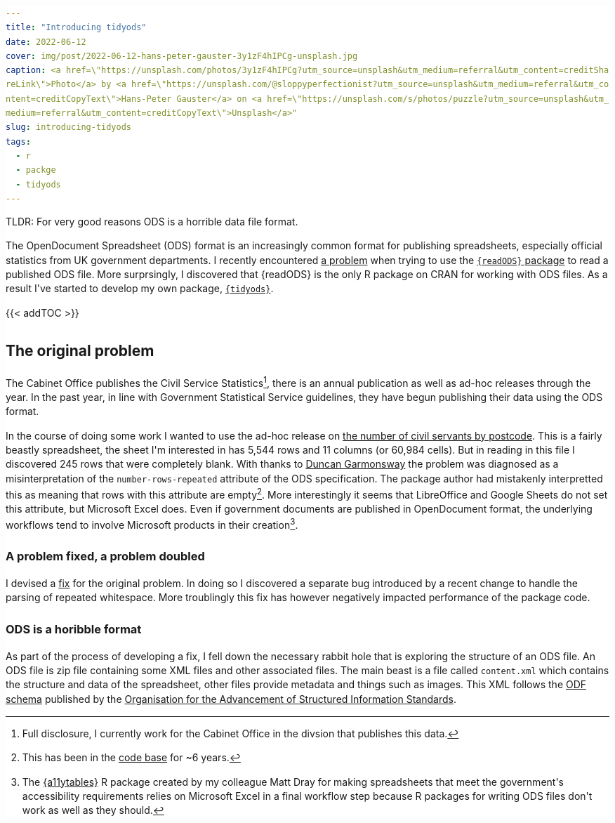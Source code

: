 ```yaml
---
title: "Introducing tidyods"
date: 2022-06-12
cover: img/post/2022-06-12-hans-peter-gauster-3y1zF4hIPCg-unsplash.jpg
caption: <a href=\"https://unsplash.com/photos/3y1zF4hIPCg?utm_source=unsplash&utm_medium=referral&utm_content=creditShareLink\">Photo</a> by <a href=\"https://unsplash.com/@sloppyperfectionist?utm_source=unsplash&utm_medium=referral&utm_content=creditCopyText\">Hans-Peter Gauster</a> on <a href=\"https://unsplash.com/s/photos/puzzle?utm_source=unsplash&utm_medium=referral&utm_content=creditCopyText\">Unsplash</a>"
slug: introducing-tidyods
tags:
  - r
  - packge
  - tidyods
---
```


TLDR: For very good reasons ODS is a horrible data file format.

The OpenDocument Spreadsheet (ODS) format is an increasingly common format for publishing spreadsheets, especially official statistics from UK government departments. I recently encountered [a problem](https://github.com/chainsawriot/readODS/issues/81) when trying to use the [`{readODS}` package](https://cran.r-project.org/package=readODS) to read a published ODS file. More surprsingly, I discovered that {readODS} is the only R package on CRAN for working with ODS files. As a result I've started to develop my own package, [`{tidyods}`](https://mattkerlogue.github.io/tidyODS/).

{{< addTOC >}}

## The original problem
The Cabinet Office publishes the Civil Service Statistics[^1], there is an annual publication as well as ad-hoc releases through the year. In the past year, in line with Government Statistical Service guidelines, they have begun publishing their data using the ODS format.

In the course of doing some work I wanted to use the ad-hoc release on [the number of civil servants by postcode](https://www.gov.uk/government/statistics/number-of-civil-servants-by-postcode-department-responsibility-level-and-leaving-cause-2021). This is a fairly beastly spreadsheet, the sheet I'm interested in has 5,544 rows and 11 columns (or 60,984 cells). But in reading in this file I discovered 245 rows that were completely blank. With thanks to [Duncan Garmonsway](https://github.com/nacnudus) the problem was diagnosed as a misinterpretation of the `number-rows-repeated` attribute of the ODS specification. The package author had mistakenly interpretted this as meaning that rows with this attribute are empty[^2]. More interestingly it seems that LibreOffice and Google Sheets do not set this attribute, but Microsoft Excel does. Even if government documents are published in OpenDocument format, the underlying workflows tend to involve Microsoft products in their creation[^3].

### A problem fixed, a problem doubled
I devised a [fix](https://github.com/chainsawriot/readODS/pull/82) for the original problem. In doing so I discovered a separate bug introduced by a recent change to handle the parsing of repeated whitespace. More troublingly this fix has however negatively impacted performance of the package code.

### ODS is a horibble format
As part of the process of developing a fix, I fell down the necessary rabbit hole that is exploring the structure of an ODS file. An ODS file is zip file containing some XML files and other associated files. The main beast is a file called `content.xml` which contains the structure and data of the spreadsheet, other files provide metadata and things such as images. This XML follows the [ODF schema](https://docs.oasis-open.org/office/OpenDocument/v1.3/os/part3-schema/OpenDocument-v1.3-os-part3-schema.html#__RefHeading__1417680_253892949) published by the [Organisation for the Advancement of Structured Information Standards](https://www.oasis-open.org).


[^1]: Full disclosure, I currently work for the Cabinet Office in the divsion that publishes this data.
[^2]: This has been in the [code base](https://github.com/chainsawriot/readODS/commit/257d333acae1a638647696bf59b8420bbbf290d8#diff-ea7cd63ed9a76967f95c5601f0f117a9cd63258fab8f2dca57f0abc809fdf1c8R492-R494) for ~6 years.
[^3]: The [{a11ytables}](https://co-analysis.github.io/a11ytables/) R package created by my colleague Matt Dray for making spreadsheets that meet the government's accessibility requirements relies on Microsoft Excel in a final workflow step because R packages for writing ODS files don't work as well as they should.
[^4]: "xml sucks" returns [3.1 million Google results](https://www.google.com/search?client=safari&rls=en&q=xml+sucks&ie=UTF-8&oe=UTF-8).
[^5]: Yes this is an R-heavy blog, but sometimes discussion of Python is acceptable.
[^6]: Or perhaps not if you're a cynic that think this is illustrative of just how little ODS is actually used as a format by "real" people.
[^7]: One benefit of base_value is that dates and times are stored in ISO format.
[^8]: Definitely a subject for a separate blog post.
[^9]: Have a GIF {{< figure src="https://media.giphy.com/media/3o6ZtaiPZNzrmRQ6YM/giphy.gif" alt="A GIF og Stewie from Family Guy rocking back and forth in his bed" >}}